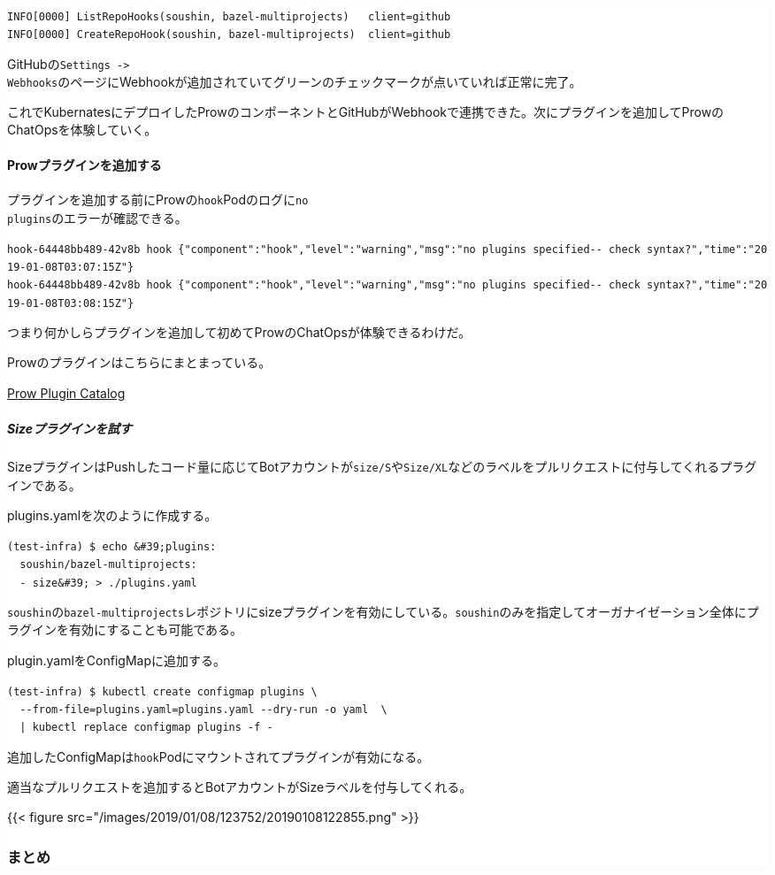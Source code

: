```
INFO[0000] ListRepoHooks(soushin, bazel-multiprojects)   client=github
INFO[0000] CreateRepoHook(soushin, bazel-multiprojects)  client=github
```


GitHubの<code>Settings -> Webhooks</code>のページにWebhookが追加されていてグリーンのチェックマークが点いていれば正常に完了。

これでKubernatesにデプロイしたProwのコンポーネントとGitHubがWebhookで連携できた。次にプラグインを追加してProwのChatOpsを体験していく。

#### Prowプラグインを追加する

プラグインを追加する前にProwの<code>hook</code>Podのログに<code>no plugins</code>のエラーが確認できる。

```
hook-64448bb489-42v8b hook {"component":"hook","level":"warning","msg":"no plugins specified-- check syntax?","time":"2019-01-08T03:07:15Z"}
hook-64448bb489-42v8b hook {"component":"hook","level":"warning","msg":"no plugins specified-- check syntax?","time":"2019-01-08T03:08:15Z"}
```


つまり何かしらプラグインを追加して初めてProwのChatOpsが体験できるわけだ。

Prowのプラグインはこちらにまとまっている。

<a href="https://prow.k8s.io/plugins">Prow Plugin Catalog</a>

##### Sizeプラグインを試す

SizeプラグインはPushしたコード量に応じてBotアカウントが<code>size/S</code>や<code>Size/XL</code>などのラベルをプルリクエストに付与してくれるプラグインである。

plugins.yamlを次のように作成する。

```
(test-infra) $ echo &#39;plugins:
  soushin/bazel-multiprojects:
  - size&#39; > ./plugins.yaml
```


<code>soushin</code>の<code>bazel-multiprojects</code>レポジトリにsizeプラグインを有効にしている。<code>soushin</code>のみを指定してオーガナイゼーション全体にプラグインを有効にすることも可能である。

plugin.yamlをConfigMapに追加する。

```
(test-infra) $ kubectl create configmap plugins \
  --from-file=plugins.yaml=plugins.yaml --dry-run -o yaml  \
  | kubectl replace configmap plugins -f -
```


追加したConfigMapは<code>hook</code>Podにマウントされてプラグインが有効になる。

適当なプルリクエストを追加するとBotアカウントがSizeラベルを付与してくれる。

{{< figure src="/images/2019/01/08/123752/20190108122855.png"  >}}

### まとめ
